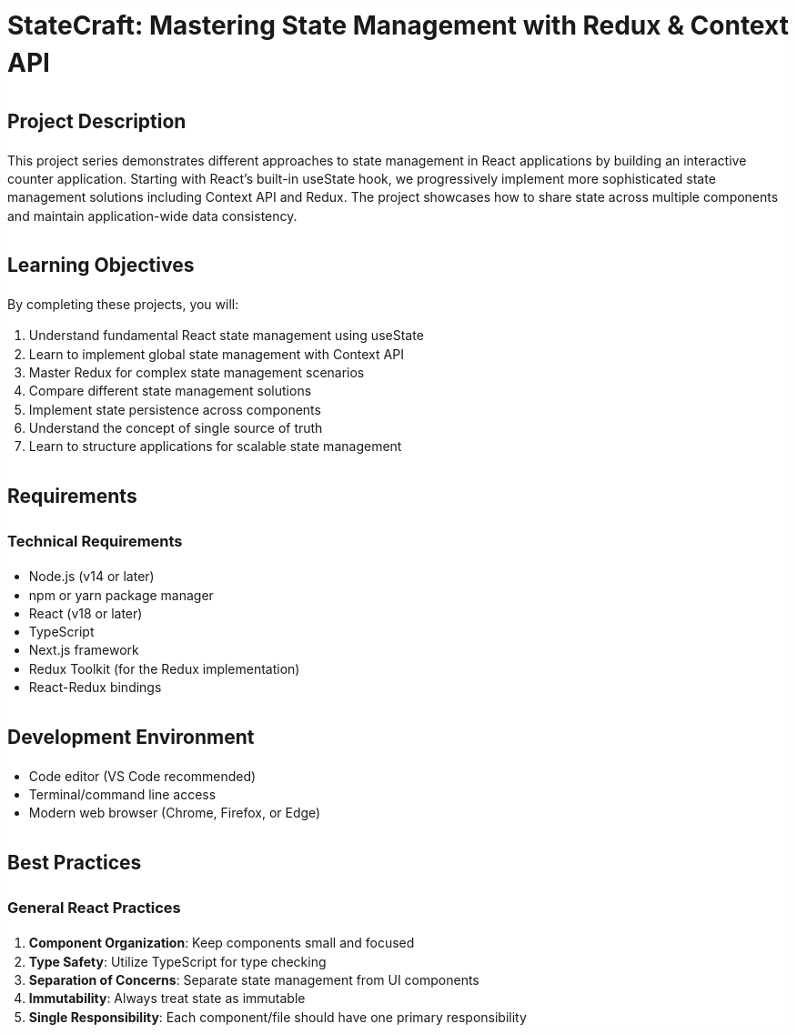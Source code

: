 # StateCraft: Mastering State Management with Redux & Context API

## Project Description

This project series demonstrates different approaches to state management in React applications by building an interactive counter application. Starting with React’s built-in useState hook, we progressively implement more sophisticated state management solutions including Context API and Redux. The project showcases how to share state across multiple components and maintain application-wide data consistency.

## Learning Objectives

By completing these projects, you will:

1. Understand fundamental React state management using useState
2. Learn to implement global state management with Context API
3. Master Redux for complex state management scenarios
4. Compare different state management solutions
5. Implement state persistence across components
6. Understand the concept of single source of truth
7. Learn to structure applications for scalable state management

## Requirements

### Technical Requirements

- Node.js (v14 or later)
- npm or yarn package manager
- React (v18 or later)
- TypeScript
- Next.js framework
- Redux Toolkit (for the Redux implementation)
- React-Redux bindings

## Development Environment

- Code editor (VS Code recommended)
- Terminal/command line access
- Modern web browser (Chrome, Firefox, or Edge)

## Best Practices

### General React Practices

1. **Component Organization**: Keep components small and focused
2. **Type Safety**: Utilize TypeScript for type checking
3. **Separation of Concerns**: Separate state management from UI components
4. **Immutability**: Always treat state as immutable
5. **Single Responsibility**: Each component/file should have one primary responsibility
